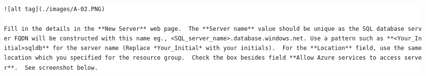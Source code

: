     ![alt tag](./images/A-02.PNG)

    Fill in the details in the **New Server** web page.  The **Server name** value should be unique as the SQL database server FQDN will be constructed with this name eg., <SQL_server_name>.database.windows.net. Use a pattern such as **<Your_Initial>sqldb** for the server name (Replace *Your_Initial* with your initials).  For the **Location** field, use the same location which you specified for the resource group.  Check the box besides field **Allow Azure services to access server**.  See screenshot below.
